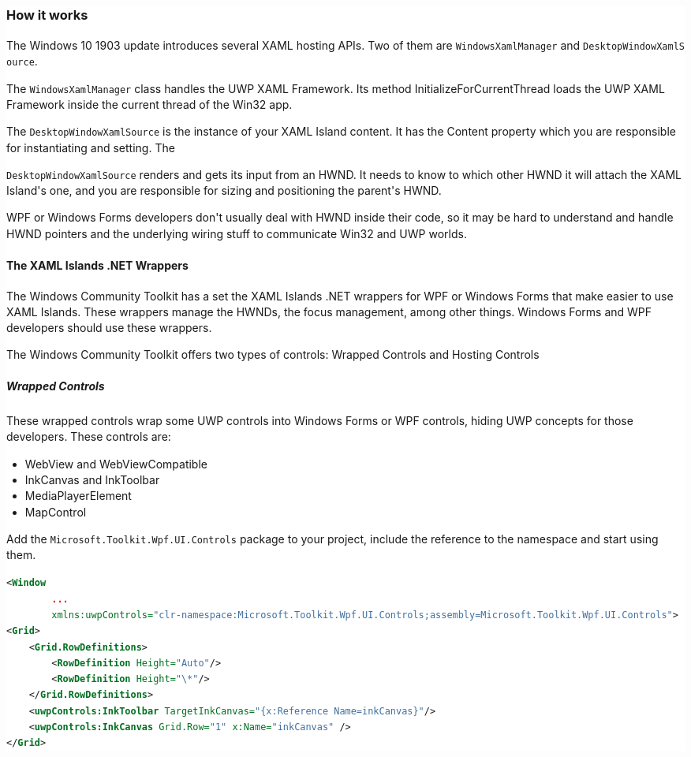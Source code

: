 ### How it works

The Windows 10 1903 update introduces several XAML hosting APIs. Two of them are
`WindowsXamlManager` and `DesktopWindowXamlSource`.

The `WindowsXamlManager` class handles the UWP XAML Framework. Its method
InitializeForCurrentThread loads the UWP XAML Framework inside the current
thread of the Win32 app.

The `DesktopWindowXamlSource` is the instance of your XAML Island content. It has
the Content property which you are responsible for instantiating and setting.
The

`DesktopWindowXamlSource` renders and gets its input from an HWND. It needs to
know to which other HWND it will attach the XAML Island's one, and you are
responsible for sizing and positioning the parent's HWND.

WPF or Windows Forms developers don't usually deal with HWND inside their code,
so it may be hard to understand and handle HWND pointers and the underlying
wiring stuff to communicate Win32 and UWP worlds.

#### The XAML Islands .NET Wrappers

The Windows Community Toolkit has a set the XAML Islands .NET wrappers for WPF
or Windows Forms that make easier to use XAML Islands. These wrappers manage the
HWNDs, the focus management, among other things. Windows Forms and WPF
developers should use these wrappers.

The Windows Community Toolkit offers two types of controls: Wrapped Controls and
Hosting Controls

##### Wrapped Controls

These wrapped controls wrap some UWP controls into Windows Forms or WPF
controls, hiding UWP concepts for those developers. These controls are:

* WebView and WebViewCompatible
* InkCanvas and InkToolbar
* MediaPlayerElement
* MapControl

Add the `Microsoft.Toolkit.Wpf.UI.Controls` package to your project, include the
reference to the namespace and start using them.

```xml
<Window
        ...
        xmlns:uwpControls="clr-namespace:Microsoft.Toolkit.Wpf.UI.Controls;assembly=Microsoft.Toolkit.Wpf.UI.Controls">
<Grid>
    <Grid.RowDefinitions>
        <RowDefinition Height="Auto"/>
        <RowDefinition Height="\*"/>
    </Grid.RowDefinitions>
    <uwpControls:InkToolbar TargetInkCanvas="{x:Reference Name=inkCanvas}"/>
    <uwpControls:InkCanvas Grid.Row="1" x:Name="inkCanvas" />
</Grid>
```
